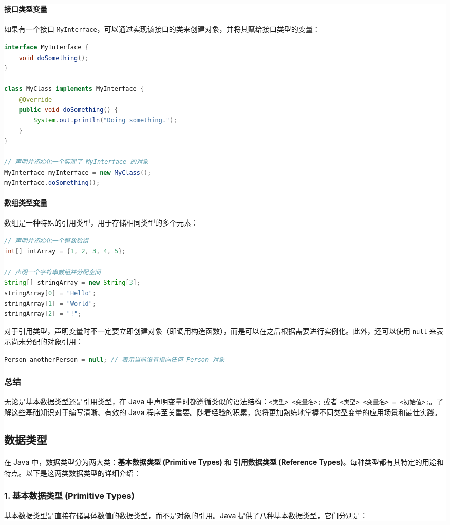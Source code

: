 #### 接口类型变量

如果有一个接口 `MyInterface`，可以通过实现该接口的类来创建对象，并将其赋给接口类型的变量：

```java
interface MyInterface {
    void doSomething();
}

class MyClass implements MyInterface {
    @Override
    public void doSomething() {
        System.out.println("Doing something.");
    }
}

// 声明并初始化一个实现了 MyInterface 的对象
MyInterface myInterface = new MyClass();
myInterface.doSomething();
```

#### 数组类型变量

数组是一种特殊的引用类型，用于存储相同类型的多个元素：

```java
// 声明并初始化一个整数数组
int[] intArray = {1, 2, 3, 4, 5};

// 声明一个字符串数组并分配空间
String[] stringArray = new String[3];
stringArray[0] = "Hello";
stringArray[1] = "World";
stringArray[2] = "!";
```

对于引用类型，声明变量时不一定要立即创建对象（即调用构造函数），而是可以在之后根据需要进行实例化。此外，还可以使用 `null` 来表示尚未分配的对象引用：

```java
Person anotherPerson = null; // 表示当前没有指向任何 Person 对象
```

### 总结

无论是基本数据类型还是引用类型，在 Java 中声明变量时都遵循类似的语法结构：`<类型> <变量名>;` 或者 `<类型> <变量名> = <初始值>;`。了解这些基础知识对于编写清晰、有效的 Java 程序至关重要。随着经验的积累，您将更加熟练地掌握不同类型变量的应用场景和最佳实践。


## 数据类型
在 Java 中，数据类型分为两大类：**基本数据类型 (Primitive Types)** 和 **引用数据类型 (Reference Types)**。每种类型都有其特定的用途和特点。以下是这两类数据类型的详细介绍：

### 1. 基本数据类型 (Primitive Types)

基本数据类型是直接存储具体数值的数据类型，而不是对象的引用。Java 提供了八种基本数据类型，它们分别是：
